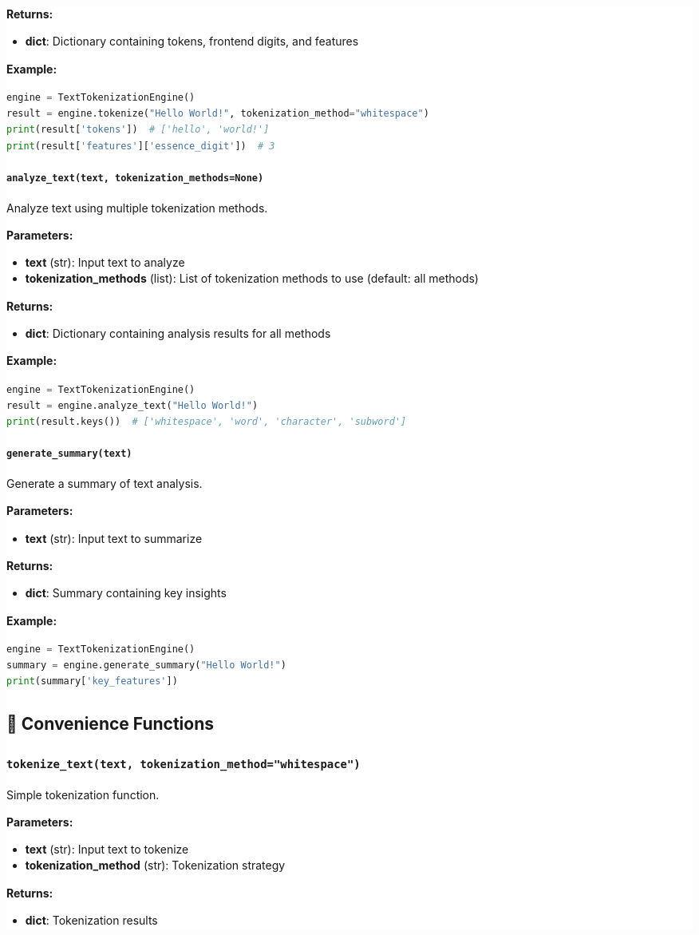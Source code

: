 **Returns:**
- **dict**: Dictionary containing tokens, frontend digits, and features

**Example:**
```python
engine = TextTokenizationEngine()
result = engine.tokenize("Hello World!", tokenization_method="whitespace")
print(result['tokens'])  # ['hello', 'world!']
print(result['features']['essence_digit'])  # 3
```

#### `analyze_text(text, tokenization_methods=None)`

Analyze text using multiple tokenization methods.

**Parameters:**
- **text** (str): Input text to analyze
- **tokenization_methods** (list): List of tokenization methods to use (default: all methods)

**Returns:**
- **dict**: Dictionary containing analysis results for all methods

**Example:**
```python
engine = TextTokenizationEngine()
result = engine.analyze_text("Hello World!")
print(result.keys())  # ['whitespace', 'word', 'character', 'subword']
```

#### `generate_summary(text)`

Generate a summary of text analysis.

**Parameters:**
- **text** (str): Input text to summarize

**Returns:**
- **dict**: Summary containing key insights

**Example:**
```python
engine = TextTokenizationEngine()
summary = engine.generate_summary("Hello World!")
print(summary['key_features'])
```

## 🚀 Convenience Functions

### `tokenize_text(text, tokenization_method="whitespace")`

Simple tokenization function.

**Parameters:**
- **text** (str): Input text to tokenize
- **tokenization_method** (str): Tokenization strategy

**Returns:**
- **dict**: Tokenization results
